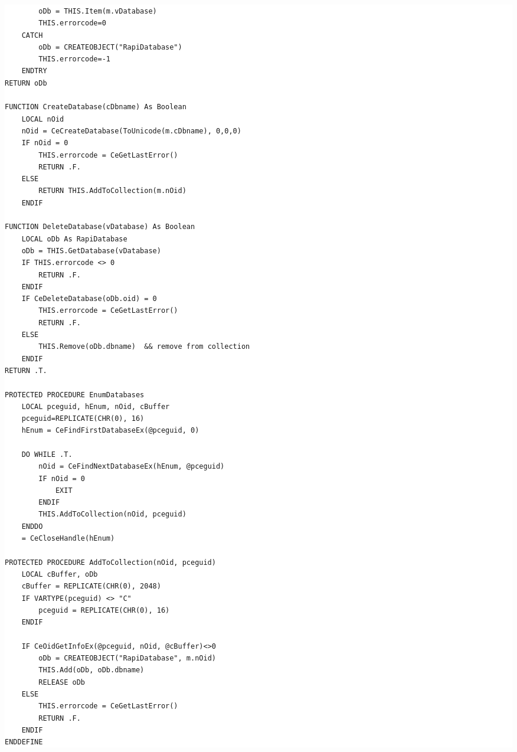 ```foxpro  
		oDb = THIS.Item(m.vDatabase)
		THIS.errorcode=0
	CATCH
		oDb = CREATEOBJECT("RapiDatabase")
		THIS.errorcode=-1
	ENDTRY
RETURN oDb

FUNCTION CreateDatabase(cDbname) As Boolean
	LOCAL nOid
	nOid = CeCreateDatabase(ToUnicode(m.cDbname), 0,0,0)
	IF nOid = 0
		THIS.errorcode = CeGetLastError()
		RETURN .F.
	ELSE
		RETURN THIS.AddToCollection(m.nOid)
	ENDIF

FUNCTION DeleteDatabase(vDatabase) As Boolean
	LOCAL oDb As RapiDatabase
	oDb = THIS.GetDatabase(vDatabase)
	IF THIS.errorcode <> 0
		RETURN .F.
	ENDIF
	IF CeDeleteDatabase(oDb.oid) = 0
		THIS.errorcode = CeGetLastError()
		RETURN .F.
	ELSE
		THIS.Remove(oDb.dbname)  && remove from collection
	ENDIF
RETURN .T.

PROTECTED PROCEDURE EnumDatabases
	LOCAL pceguid, hEnum, nOid, cBuffer
	pceguid=REPLICATE(CHR(0), 16)
	hEnum = CeFindFirstDatabaseEx(@pceguid, 0)

	DO WHILE .T.
		nOid = CeFindNextDatabaseEx(hEnum, @pceguid)
		IF nOid = 0
			EXIT
		ENDIF
		THIS.AddToCollection(nOid, pceguid)
	ENDDO
	= CeCloseHandle(hEnum)

PROTECTED PROCEDURE AddToCollection(nOid, pceguid)
	LOCAL cBuffer, oDb
	cBuffer = REPLICATE(CHR(0), 2048)
	IF VARTYPE(pceguid) <> "C"
		pceguid = REPLICATE(CHR(0), 16)
	ENDIF

	IF CeOidGetInfoEx(@pceguid, nOid, @cBuffer)<>0
		oDb = CREATEOBJECT("RapiDatabase", m.nOid)
		THIS.Add(oDb, oDb.dbname)
		RELEASE oDb
	ELSE
		THIS.errorcode = CeGetLastError()
		RETURN .F.
	ENDIF
ENDDEFINE

```